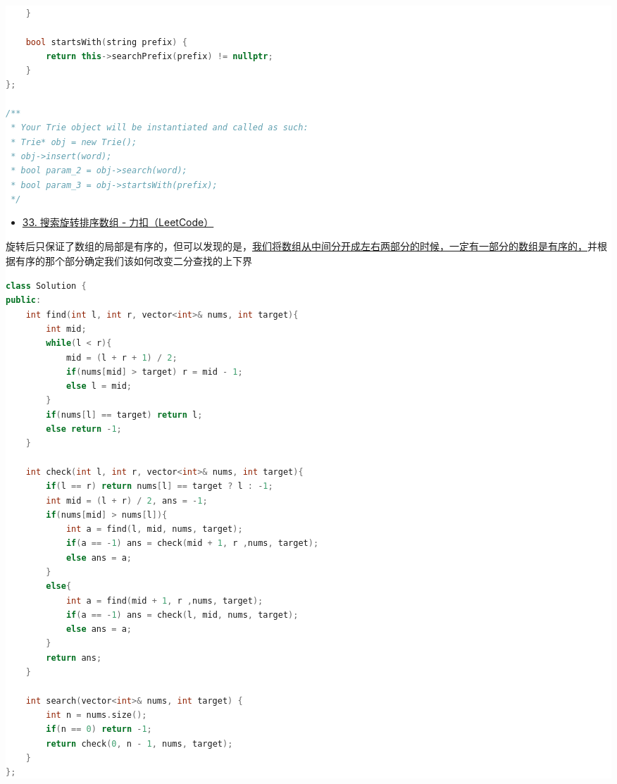 ```cpp
    }

    bool startsWith(string prefix) {
        return this->searchPrefix(prefix) != nullptr;
    }
};

/**
 * Your Trie object will be instantiated and called as such:
 * Trie* obj = new Trie();
 * obj->insert(word);
 * bool param_2 = obj->search(word);
 * bool param_3 = obj->startsWith(prefix);
 */
```

* [33. 搜索旋转排序数组 - 力扣（LeetCode）](https://leetcode.cn/problems/search-in-rotated-sorted-array/)

旋转后只保证了数组的局部是有序的，但可以发现的是，<u>我们将数组从中间分开成左右两部分的时候，一定有一部分的数组是有序的，</u>并根据有序的那个部分确定我们该如何改变二分查找的上下界

```cpp
class Solution {
public:
    int find(int l, int r, vector<int>& nums, int target){
        int mid;
        while(l < r){
            mid = (l + r + 1) / 2;
            if(nums[mid] > target) r = mid - 1;
            else l = mid; 
        }
        if(nums[l] == target) return l;
        else return -1;
    }

    int check(int l, int r, vector<int>& nums, int target){
        if(l == r) return nums[l] == target ? l : -1;
        int mid = (l + r) / 2, ans = -1;
        if(nums[mid] > nums[l]){
            int a = find(l, mid, nums, target);
            if(a == -1) ans = check(mid + 1, r ,nums, target);
            else ans = a;
        }
        else{
            int a = find(mid + 1, r ,nums, target);
            if(a == -1) ans = check(l, mid, nums, target);
            else ans = a;
        }
        return ans;
    }

    int search(vector<int>& nums, int target) {
        int n = nums.size();
        if(n == 0) return -1;
        return check(0, n - 1, nums, target);
    }
};
```
